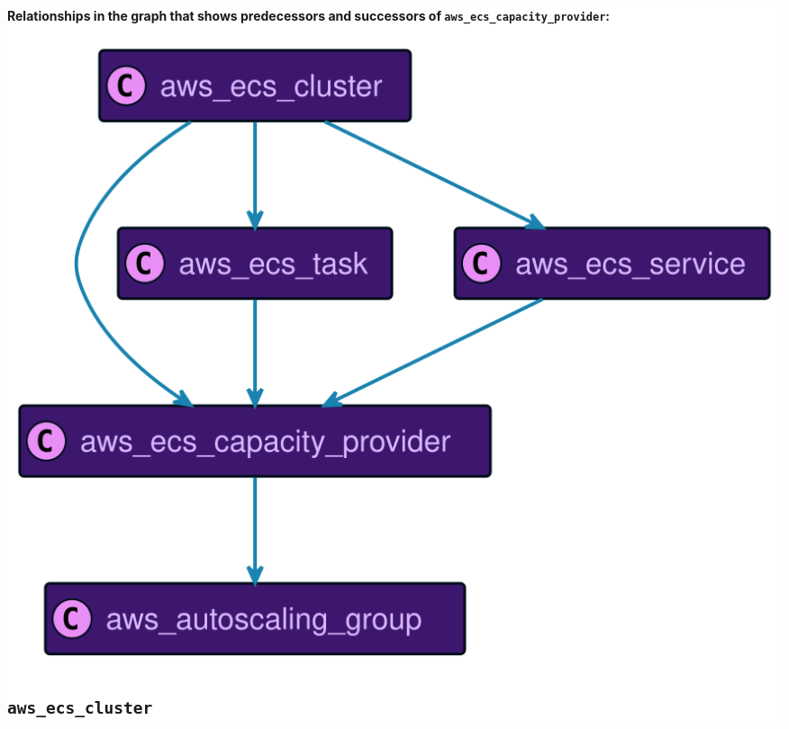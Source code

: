 **Relationships in the graph that shows predecessors and successors of `aws_ecs_capacity_provider`:**

![aws_ecs_capacity_provider](./img/aws/aws_ecs_capacity_provider_relationships.svg)

## `aws_ecs_cluster`
